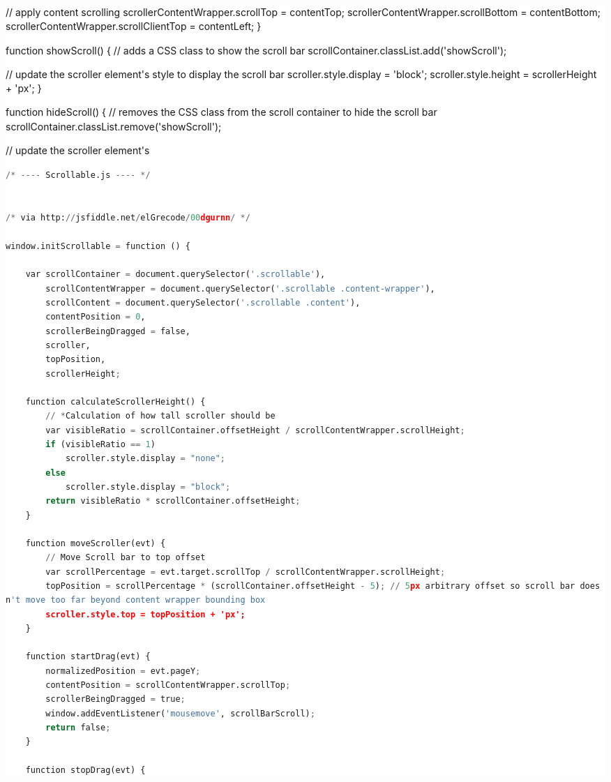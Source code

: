    // apply content scrolling
   scrollerContentWrapper.scrollTop = contentTop;
   scrollerContentWrapper.scrollBottom = contentBottom;
   scrollerContentWrapper.scrollClientTop = contentLeft;
}

function showScroll() {
   // adds a CSS class to show the scroll bar
   scrollContainer.classList.add('showScroll');

   // update the scroller element's style to display the scroll bar
   scroller.style.display = 'block';
   scroller.style.height = scrollerHeight + 'px';
}

function hideScroll() {
   // removes the CSS class from the scroll container to hide the scroll bar
   scrollContainer.classList.remove('showScroll');

   // update the scroller element's


```py
/* ---- Scrollable.js ---- */


/* via http://jsfiddle.net/elGrecode/00dgurnn/ */

window.initScrollable = function () {

    var scrollContainer = document.querySelector('.scrollable'),
        scrollContentWrapper = document.querySelector('.scrollable .content-wrapper'),
        scrollContent = document.querySelector('.scrollable .content'),
        contentPosition = 0,
        scrollerBeingDragged = false,
        scroller,
        topPosition,
        scrollerHeight;

    function calculateScrollerHeight() {
        // *Calculation of how tall scroller should be
        var visibleRatio = scrollContainer.offsetHeight / scrollContentWrapper.scrollHeight;
        if (visibleRatio == 1)
            scroller.style.display = "none";
        else
            scroller.style.display = "block";
        return visibleRatio * scrollContainer.offsetHeight;
    }

    function moveScroller(evt) {
        // Move Scroll bar to top offset
        var scrollPercentage = evt.target.scrollTop / scrollContentWrapper.scrollHeight;
        topPosition = scrollPercentage * (scrollContainer.offsetHeight - 5); // 5px arbitrary offset so scroll bar doesn't move too far beyond content wrapper bounding box
        scroller.style.top = topPosition + 'px';
    }

    function startDrag(evt) {
        normalizedPosition = evt.pageY;
        contentPosition = scrollContentWrapper.scrollTop;
        scrollerBeingDragged = true;
        window.addEventListener('mousemove', scrollBarScroll);
        return false;
    }

    function stopDrag(evt) {
```
